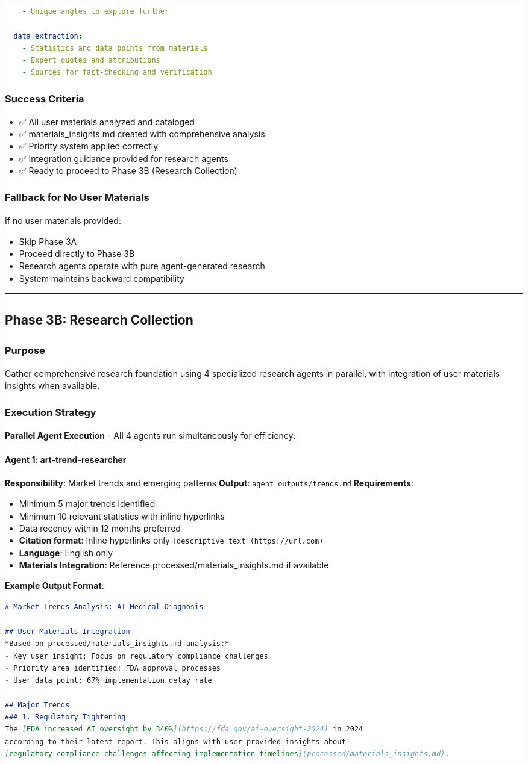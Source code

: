 ```yaml
    - Unique angles to explore further

  data_extraction:
    - Statistics and data points from materials
    - Expert quotes and attributions
    - Sources for fact-checking and verification
```

### Success Criteria
- ✅ All user materials analyzed and cataloged
- ✅ materials_insights.md created with comprehensive analysis
- ✅ Priority system applied correctly
- ✅ Integration guidance provided for research agents
- ✅ Ready to proceed to Phase 3B (Research Collection)

### Fallback for No User Materials
If no user materials provided:
- Skip Phase 3A
- Proceed directly to Phase 3B
- Research agents operate with pure agent-generated research
- System maintains backward compatibility

---

## Phase 3B: Research Collection

### Purpose
Gather comprehensive research foundation using 4 specialized research agents in parallel, with integration of user materials insights when available.

### Execution Strategy
**Parallel Agent Execution** - All 4 agents run simultaneously for efficiency:

#### Agent 1: art-trend-researcher
**Responsibility**: Market trends and emerging patterns
**Output**: `agent_outputs/trends.md`
**Requirements**:
- Minimum 5 major trends identified
- Minimum 10 relevant statistics with inline hyperlinks
- Data recency within 12 months preferred
- **Citation format**: Inline hyperlinks only `[descriptive text](https://url.com)`
- **Language**: English only
- **Materials Integration**: Reference processed/materials_insights.md if available

**Example Output Format**:
```markdown
# Market Trends Analysis: AI Medical Diagnosis

## User Materials Integration
*Based on processed/materials_insights.md analysis:*
- Key user insight: Focus on regulatory compliance challenges
- Priority area identified: FDA approval processes
- User data point: 67% implementation delay rate

## Major Trends
### 1. Regulatory Tightening
The [FDA increased AI oversight by 340%](https://fda.gov/ai-oversight-2024) in 2024
according to their latest report. This aligns with user-provided insights about
[regulatory compliance challenges affecting implementation timelines](processed/materials_insights.md).
```
